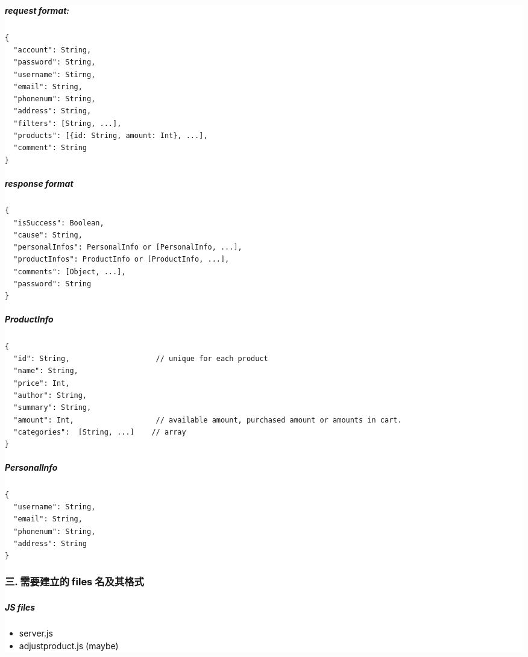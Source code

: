 ##### request format:
```
{
  "account": String,
  "password": String,
  "username": Stirng,
  "email": String,
  "phonenum": String,
  "address": String,
  "filters": [String, ...],
  "products": [{id: String, amount: Int}, ...],
  "comment": String
}
```
##### response format
```
{
  "isSuccess": Boolean,
  "cause": String,
  "personalInfos": PersonalInfo or [PersonalInfo, ...],
  "productInfos": ProductInfo or [ProductInfo, ...],
  "comments": [Object, ...],
  "password": String
}
```
##### ProductInfo
```
{
  "id": String,                    // unique for each product
  "name": String,
  "price": Int,
  "author": String,
  "summary": String,
  "amount": Int,                   // available amount, purchased amount or amounts in cart.
  "categories":  [String, ...]    // array
}
```
##### PersonalInfo
```
{
  "username": String,
  "email": String,
  "phonenum": String,
  "address": String
}
```

### 三. 需要建立的 files 名及其格式

##### JS files
- server.js
- adjustproduct.js (maybe)
